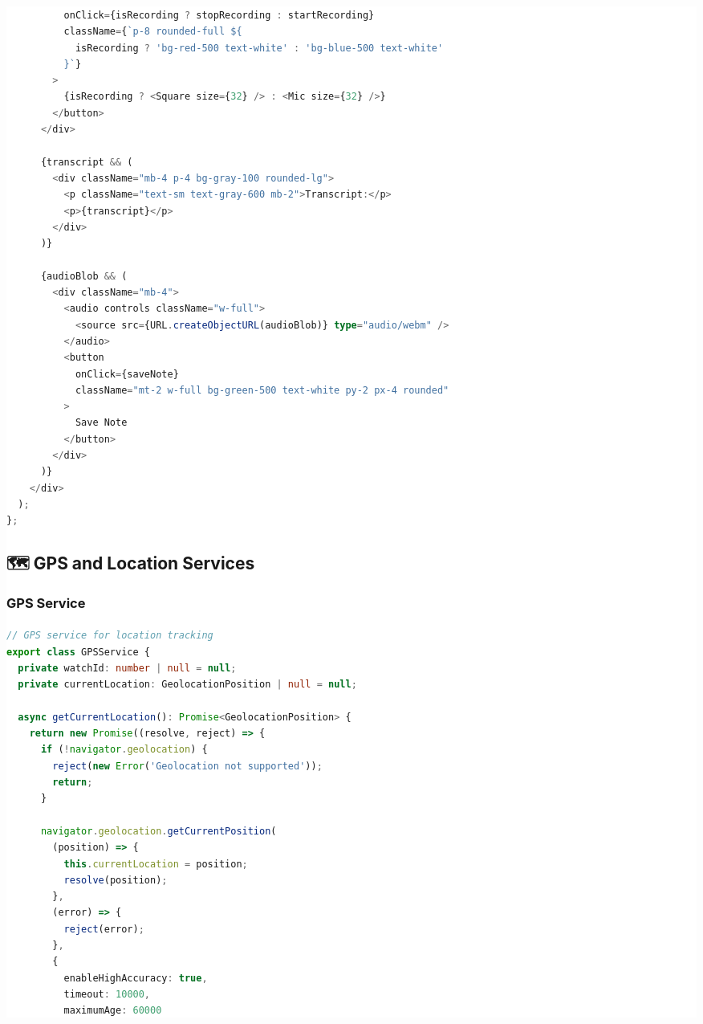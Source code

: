 ```typescript
          onClick={isRecording ? stopRecording : startRecording}
          className={`p-8 rounded-full ${
            isRecording ? 'bg-red-500 text-white' : 'bg-blue-500 text-white'
          }`}
        >
          {isRecording ? <Square size={32} /> : <Mic size={32} />}
        </button>
      </div>
      
      {transcript && (
        <div className="mb-4 p-4 bg-gray-100 rounded-lg">
          <p className="text-sm text-gray-600 mb-2">Transcript:</p>
          <p>{transcript}</p>
        </div>
      )}
      
      {audioBlob && (
        <div className="mb-4">
          <audio controls className="w-full">
            <source src={URL.createObjectURL(audioBlob)} type="audio/webm" />
          </audio>
          <button
            onClick={saveNote}
            className="mt-2 w-full bg-green-500 text-white py-2 px-4 rounded"
          >
            Save Note
          </button>
        </div>
      )}
    </div>
  );
};
```

## 🗺️ GPS and Location Services

### GPS Service
```typescript
// GPS service for location tracking
export class GPSService {
  private watchId: number | null = null;
  private currentLocation: GeolocationPosition | null = null;

  async getCurrentLocation(): Promise<GeolocationPosition> {
    return new Promise((resolve, reject) => {
      if (!navigator.geolocation) {
        reject(new Error('Geolocation not supported'));
        return;
      }

      navigator.geolocation.getCurrentPosition(
        (position) => {
          this.currentLocation = position;
          resolve(position);
        },
        (error) => {
          reject(error);
        },
        {
          enableHighAccuracy: true,
          timeout: 10000,
          maximumAge: 60000
```